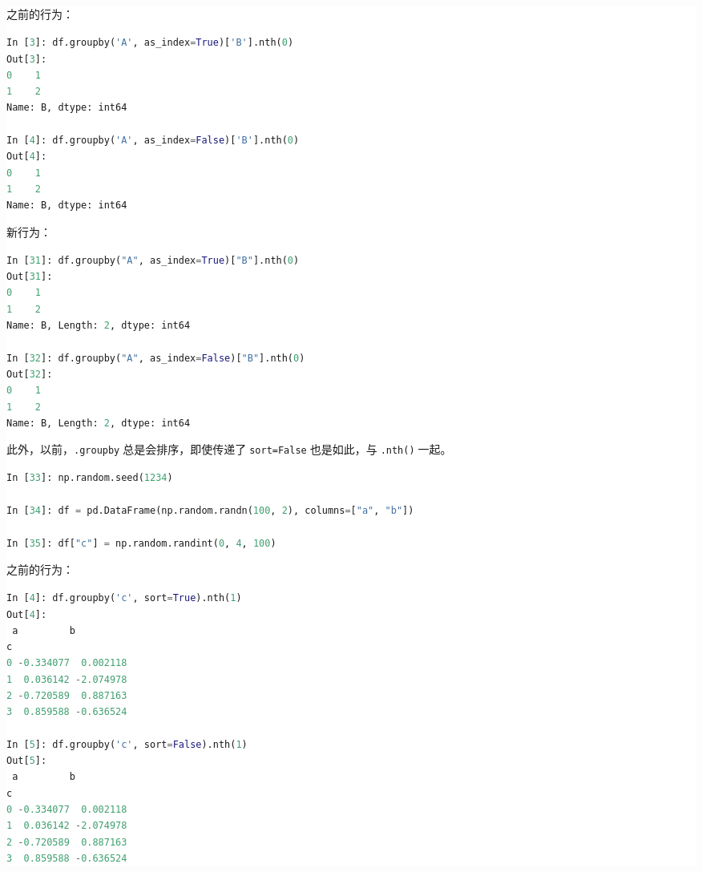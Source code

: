 之前的行为：

```py
In [3]: df.groupby('A', as_index=True)['B'].nth(0)
Out[3]:
0    1
1    2
Name: B, dtype: int64

In [4]: df.groupby('A', as_index=False)['B'].nth(0)
Out[4]:
0    1
1    2
Name: B, dtype: int64 
```

新行为：

```py
In [31]: df.groupby("A", as_index=True)["B"].nth(0)
Out[31]: 
0    1
1    2
Name: B, Length: 2, dtype: int64

In [32]: df.groupby("A", as_index=False)["B"].nth(0)
Out[32]: 
0    1
1    2
Name: B, Length: 2, dtype: int64 
```

此外，以前，`.groupby` 总是会排序，即使传递了 `sort=False` 也是如此，与 `.nth()` 一起。

```py
In [33]: np.random.seed(1234)

In [34]: df = pd.DataFrame(np.random.randn(100, 2), columns=["a", "b"])

In [35]: df["c"] = np.random.randint(0, 4, 100) 
```

之前的行为：

```py
In [4]: df.groupby('c', sort=True).nth(1)
Out[4]:
 a         b
c
0 -0.334077  0.002118
1  0.036142 -2.074978
2 -0.720589  0.887163
3  0.859588 -0.636524

In [5]: df.groupby('c', sort=False).nth(1)
Out[5]:
 a         b
c
0 -0.334077  0.002118
1  0.036142 -2.074978
2 -0.720589  0.887163
3  0.859588 -0.636524 
```

